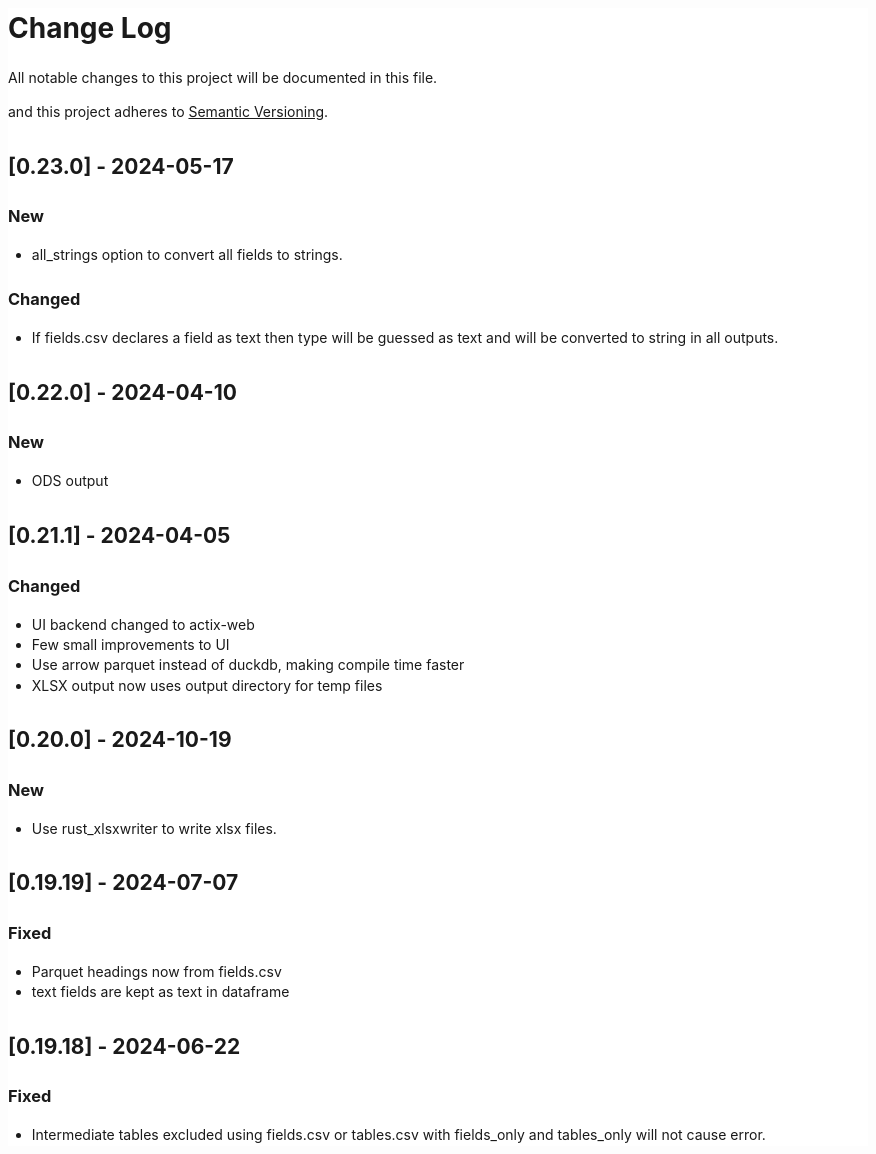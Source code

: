 # Change Log
All notable changes to this project will be documented in this file.


and this project adheres to [Semantic Versioning](http://semver.org/).

## [0.23.0] - 2024-05-17

### New
- all_strings option to convert all fields to strings.

### Changed
- If fields.csv declares a field as text then type will be guessed as text and will be converted to string in all outputs.

## [0.22.0] - 2024-04-10

### New
- ODS output


## [0.21.1] - 2024-04-05

### Changed
- UI backend changed to actix-web
- Few small improvements to UI
- Use arrow parquet instead of duckdb, making compile time faster
- XLSX output now uses output directory for temp files

## [0.20.0] - 2024-10-19

### New
- Use rust_xlsxwriter to write xlsx files.

## [0.19.19] - 2024-07-07

### Fixed
- Parquet headings now from fields.csv
- text fields are kept as text in dataframe

## [0.19.18] - 2024-06-22

### Fixed
- Intermediate tables excluded using fields.csv or tables.csv with fields_only and tables_only will not cause error.
